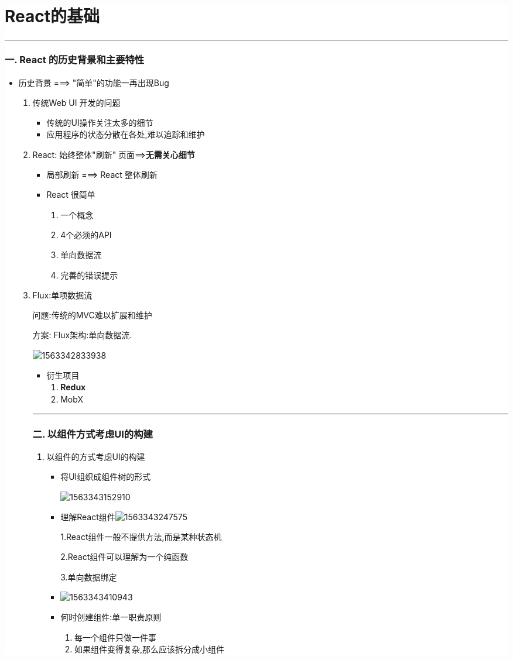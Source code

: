 # React的基础

------

### 一. React 的历史背景和主要特性

+ 历史背景 ===> "简单"的功能一再出现Bug

  1. 传统Web UI 开发的问题
     + 传统的UI操作关注太多的细节
     + 应用程序的状态分散在各处,难以追踪和维护

  2. React: 始终整体"刷新" 页面==>**无需关心细节**

     + 局部刷新 ===> React 整体刷新

     + React 很简单

       1. 一个概念

       2. 4个必须的API

       3. 单向数据流

       4. 完善的错误提示

  3. Flux:单项数据流

     问题:传统的MVC难以扩展和维护

     方案: Flux架构:单向数据流.

     ![1563342833938](C:\Users\sunsea\AppData\Roaming\Typora\typora-user-images\1563342833938.png)

     + 衍生项目
       1. **Redux**
       2. MobX

     ------

     ### 二. 以组件方式考虑UI的构建

     1. 以组件的方式考虑UI的构建

        + 将UI组织成组件树的形式

          ![1563343152910](C:\Users\sunsea\AppData\Roaming\Typora\typora-user-images\1563343152910.png)

        + 理解React组件![1563343247575](C:\Users\sunsea\AppData\Roaming\Typora\typora-user-images\1563343247575.png)

          1.React组件一般不提供方法,而是某种状态机

          2.React组件可以理解为一个纯函数

          3.单向数据绑定

        + ![1563343410943](C:\Users\sunsea\AppData\Roaming\Typora\typora-user-images\1563343410943.png)
        + 何时创建组件:单一职责原则
          1. 每一个组件只做一件事
          2. 如果组件变得复杂,那么应该拆分成小组件
